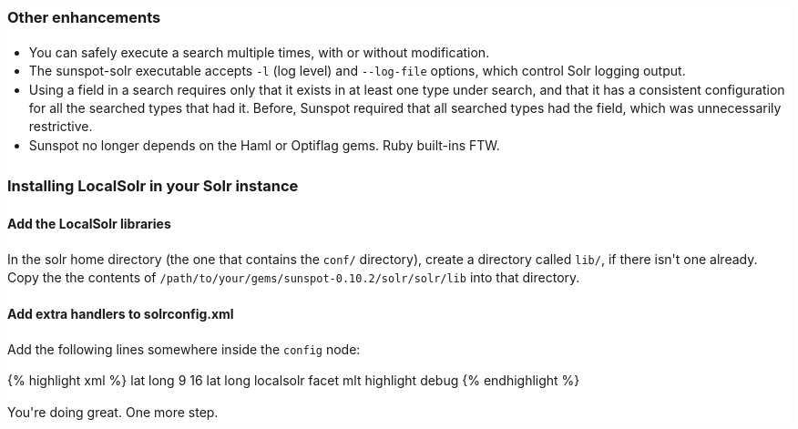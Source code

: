 ### Other enhancements

* You can safely execute a search multiple times, with or without modification.
* The sunspot-solr executable accepts <code>-l</code> (log level) and
  <code>--log-file</code> options, which control Solr logging output.
* Using a field in a search requires only that it exists in at least one type
  under search, and that it has a consistent configuration for all the searched
  types that had it. Before, Sunspot required that all searched types had the
  field, which was unnecessarily restrictive.
* Sunspot no longer depends on the Haml or Optiflag gems. Ruby built-ins FTW.

### Installing LocalSolr in your Solr instance

#### Add the LocalSolr libraries

In the solr home directory (the one that contains the <code>conf/</code>
directory), create a directory called <code>lib/</code>, if there isn't one
already. Copy the the contents of
<code>/path/to/your/gems/sunspot-0.10.2/solr/solr/lib</code> into that
directory.

#### Add extra handlers to solrconfig.xml

Add the following lines somewhere inside the <code>config</code> node:

{% highlight xml %}
<updateRequestProcessorChain>
  <processor class='com.pjaol.search.solr.update.LocalUpdateProcessorFactory'>
    <str name='latField'>lat</str>
    <str name='lngField'>long</str>
    <int name='startTier'>9</int>
    <int name='endTier'>16</int>
  </processor>
  <processor class='solr.RunUpdateProcessorFactory'></processor>
  <processor class='solr.LogUpdateProcessorFactory'></processor>
</updateRequestProcessorChain>
<searchComponent class='com.pjaol.search.solr.component.LocalSolrQueryComponent' name='localsolr'>
  <str name='latField'>lat</str>
  <str name='lngField'>long</str>
</searchComponent>
<requestHandler class='org.apache.solr.handler.component.SearchHandler' name='geo'>
  <arr name='components'>
    <str>localsolr</str>
    <str>facet</str>
    <str>mlt</str>
    <str>highlight</str>
    <str>debug</str>
  </arr>
</requestHandler>
{% endhighlight %}

You're doing great. One more step.
